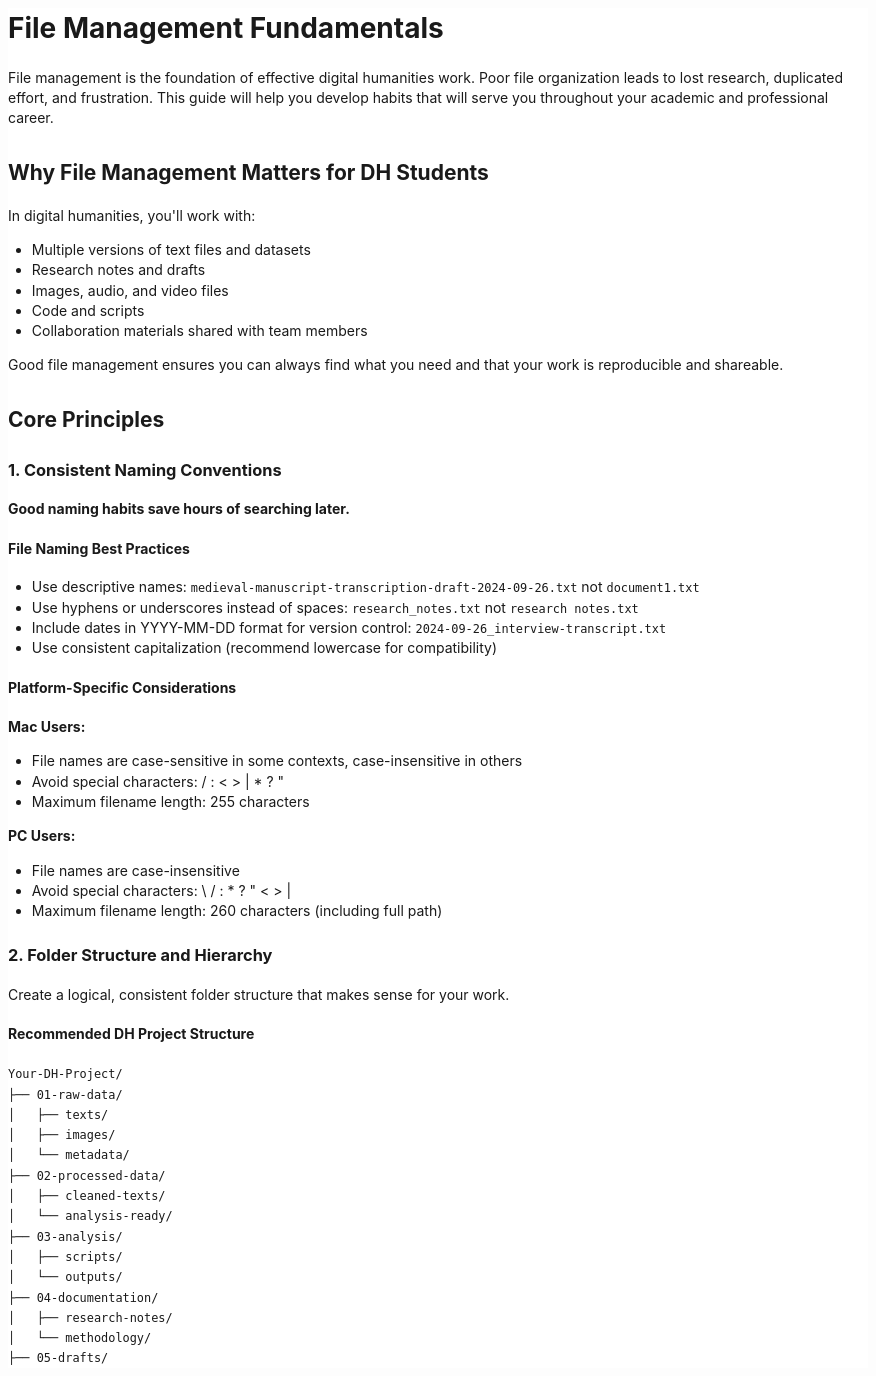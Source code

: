 # File Management Fundamentals

File management is the foundation of effective digital humanities work. Poor file organization leads to lost research, duplicated effort, and frustration. This guide will help you develop habits that will serve you throughout your academic and professional career.

## Why File Management Matters for DH Students

In digital humanities, you'll work with:
- Multiple versions of text files and datasets
- Research notes and drafts
- Images, audio, and video files
- Code and scripts
- Collaboration materials shared with team members

Good file management ensures you can always find what you need and that your work is reproducible and shareable.

## Core Principles

### 1. Consistent Naming Conventions
**Good naming habits save hours of searching later.**

#### File Naming Best Practices
- Use descriptive names: `medieval-manuscript-transcription-draft-2024-09-26.txt` not `document1.txt`
- Use hyphens or underscores instead of spaces: `research_notes.txt` not `research notes.txt`
- Include dates in YYYY-MM-DD format for version control: `2024-09-26_interview-transcript.txt`
- Use consistent capitalization (recommend lowercase for compatibility)

#### Platform-Specific Considerations

**Mac Users:**
- File names are case-sensitive in some contexts, case-insensitive in others
- Avoid special characters: / : < > | * ? "
- Maximum filename length: 255 characters

**PC Users:**
- File names are case-insensitive
- Avoid special characters: \ / : * ? " < > |
- Maximum filename length: 260 characters (including full path)

### 2. Folder Structure and Hierarchy

Create a logical, consistent folder structure that makes sense for your work.

#### Recommended DH Project Structure
```
Your-DH-Project/
├── 01-raw-data/
│   ├── texts/
│   ├── images/
│   └── metadata/
├── 02-processed-data/
│   ├── cleaned-texts/
│   └── analysis-ready/
├── 03-analysis/
│   ├── scripts/
│   └── outputs/
├── 04-documentation/
│   ├── research-notes/
│   └── methodology/
├── 05-drafts/
```